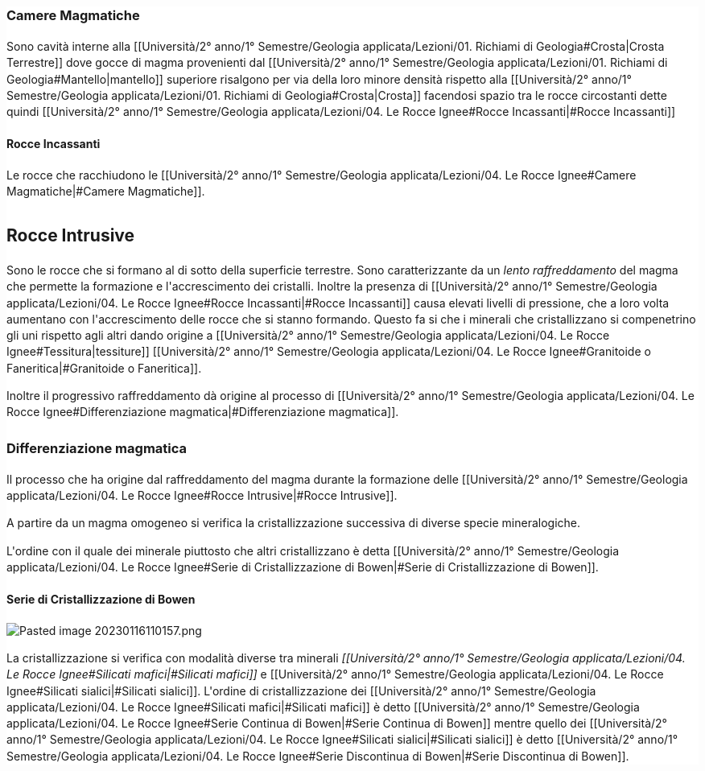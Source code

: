 ### Camere Magmatiche
Sono cavità interne alla [[Università/2° anno/1° Semestre/Geologia applicata/Lezioni/01. Richiami di Geologia#Crosta\|Crosta Terrestre]] dove gocce di magma provenienti dal [[Università/2° anno/1° Semestre/Geologia applicata/Lezioni/01. Richiami di Geologia#Mantello\|mantello]] superiore risalgono per via della loro minore densità rispetto alla [[Università/2° anno/1° Semestre/Geologia applicata/Lezioni/01. Richiami di Geologia#Crosta\|Crosta]] facendosi spazio tra le rocce circostanti dette quindi [[Università/2° anno/1° Semestre/Geologia applicata/Lezioni/04. Le Rocce Ignee#Rocce Incassanti\|#Rocce Incassanti]]

#### Rocce Incassanti
Le rocce che racchiudono le [[Università/2° anno/1° Semestre/Geologia applicata/Lezioni/04. Le Rocce Ignee#Camere Magmatiche\|#Camere Magmatiche]].

## Rocce Intrusive

Sono le rocce che si formano al di sotto della superficie terrestre. Sono caratterizzante da un *lento raffreddamento* del magma che permette la formazione e l'accrescimento dei cristalli.
Inoltre la presenza di [[Università/2° anno/1° Semestre/Geologia applicata/Lezioni/04. Le Rocce Ignee#Rocce Incassanti\|#Rocce Incassanti]] causa elevati livelli di pressione, che a loro volta aumentano con l'accrescimento delle rocce che si stanno formando. Questo fa si che i minerali che cristallizzano si compenetrino gli uni rispetto agli altri dando origine a [[Università/2° anno/1° Semestre/Geologia applicata/Lezioni/04. Le Rocce Ignee#Tessitura\|tessiture]] [[Università/2° anno/1° Semestre/Geologia applicata/Lezioni/04. Le Rocce Ignee#Granitoide o Faneritica\|#Granitoide o Faneritica]].

Inoltre il progressivo raffreddamento dà origine al processo di [[Università/2° anno/1° Semestre/Geologia applicata/Lezioni/04. Le Rocce Ignee#Differenziazione magmatica\|#Differenziazione magmatica]].

### Differenziazione magmatica
Il processo che ha origine dal raffreddamento del magma durante la formazione delle [[Università/2° anno/1° Semestre/Geologia applicata/Lezioni/04. Le Rocce Ignee#Rocce Intrusive\|#Rocce Intrusive]].

A partire da un magma omogeneo si verifica la cristallizzazione successiva di diverse specie mineralogiche.

L'ordine con il quale dei minerale piuttosto che altri cristallizzano è detta [[Università/2° anno/1° Semestre/Geologia applicata/Lezioni/04. Le Rocce Ignee#Serie di Cristallizzazione di Bowen\|#Serie di Cristallizzazione di Bowen]].


#### Serie di Cristallizzazione di Bowen

![Pasted image 20230116110157.png](/img/user/Universit%C3%A0/2%C2%B0%20anno/1%C2%B0%20Semestre/Geologia%20applicata/Lezioni/allegati/Pasted%20image%2020230116110157.png)


La cristallizzazione si verifica con modalità diverse tra minerali *[[Università/2° anno/1° Semestre/Geologia applicata/Lezioni/04. Le Rocce Ignee#Silicati mafici\|#Silicati mafici]]* e [[Università/2° anno/1° Semestre/Geologia applicata/Lezioni/04. Le Rocce Ignee#Silicati sialici\|#Silicati sialici]].
L'ordine di cristallizzazione dei [[Università/2° anno/1° Semestre/Geologia applicata/Lezioni/04. Le Rocce Ignee#Silicati mafici\|#Silicati mafici]] è detto [[Università/2° anno/1° Semestre/Geologia applicata/Lezioni/04. Le Rocce Ignee#Serie Continua di Bowen\|#Serie Continua di Bowen]] mentre quello dei [[Università/2° anno/1° Semestre/Geologia applicata/Lezioni/04. Le Rocce Ignee#Silicati sialici\|#Silicati sialici]] è detto [[Università/2° anno/1° Semestre/Geologia applicata/Lezioni/04. Le Rocce Ignee#Serie Discontinua di Bowen\|#Serie Discontinua di Bowen]].
